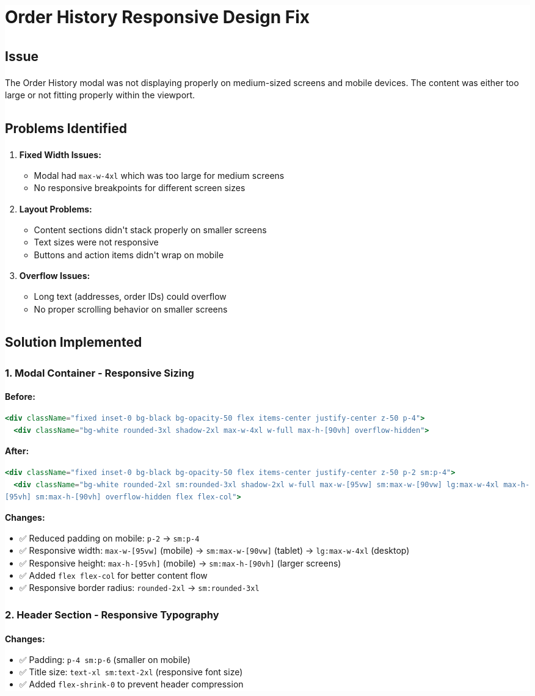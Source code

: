 # Order History Responsive Design Fix

## Issue
The Order History modal was not displaying properly on medium-sized screens and mobile devices. The content was either too large or not fitting properly within the viewport.

## Problems Identified

1. **Fixed Width Issues:**
   - Modal had `max-w-4xl` which was too large for medium screens
   - No responsive breakpoints for different screen sizes

2. **Layout Problems:**
   - Content sections didn't stack properly on smaller screens
   - Text sizes were not responsive
   - Buttons and action items didn't wrap on mobile

3. **Overflow Issues:**
   - Long text (addresses, order IDs) could overflow
   - No proper scrolling behavior on smaller screens

## Solution Implemented

### 1. Modal Container - Responsive Sizing
**Before:**
```jsx
<div className="fixed inset-0 bg-black bg-opacity-50 flex items-center justify-center z-50 p-4">
  <div className="bg-white rounded-3xl shadow-2xl max-w-4xl w-full max-h-[90vh] overflow-hidden">
```

**After:**
```jsx
<div className="fixed inset-0 bg-black bg-opacity-50 flex items-center justify-center z-50 p-2 sm:p-4">
  <div className="bg-white rounded-2xl sm:rounded-3xl shadow-2xl w-full max-w-[95vw] sm:max-w-[90vw] lg:max-w-4xl max-h-[95vh] sm:max-h-[90vh] overflow-hidden flex flex-col">
```

**Changes:**
- ✅ Reduced padding on mobile: `p-2` → `sm:p-4`
- ✅ Responsive width: `max-w-[95vw]` (mobile) → `sm:max-w-[90vw]` (tablet) → `lg:max-w-4xl` (desktop)
- ✅ Responsive height: `max-h-[95vh]` (mobile) → `sm:max-h-[90vh]` (larger screens)
- ✅ Added `flex flex-col` for better content flow
- ✅ Responsive border radius: `rounded-2xl` → `sm:rounded-3xl`

### 2. Header Section - Responsive Typography
**Changes:**
- ✅ Padding: `p-4 sm:p-6` (smaller on mobile)
- ✅ Title size: `text-xl sm:text-2xl` (responsive font size)
- ✅ Added `flex-shrink-0` to prevent header compression
